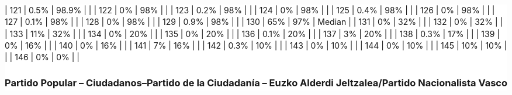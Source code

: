 | 121 | 0.5% | 98.9% |  |
| 122 | 0% | 98% |  |
| 123 | 0.2% | 98% |  |
| 124 | 0% | 98% |  |
| 125 | 0.4% | 98% |  |
| 126 | 0% | 98% |  |
| 127 | 0.1% | 98% |  |
| 128 | 0% | 98% |  |
| 129 | 0.9% | 98% |  |
| 130 | 65% | 97% | Median |
| 131 | 0% | 32% |  |
| 132 | 0% | 32% |  |
| 133 | 11% | 32% |  |
| 134 | 0% | 20% |  |
| 135 | 0% | 20% |  |
| 136 | 0.1% | 20% |  |
| 137 | 3% | 20% |  |
| 138 | 0.3% | 17% |  |
| 139 | 0% | 16% |  |
| 140 | 0% | 16% |  |
| 141 | 7% | 16% |  |
| 142 | 0.3% | 10% |  |
| 143 | 0% | 10% |  |
| 144 | 0% | 10% |  |
| 145 | 10% | 10% |  |
| 146 | 0% | 0% |  |

### Partido Popular – Ciudadanos–Partido de la Ciudadanía – Euzko Alderdi Jeltzalea/Partido Nacionalista Vasco
